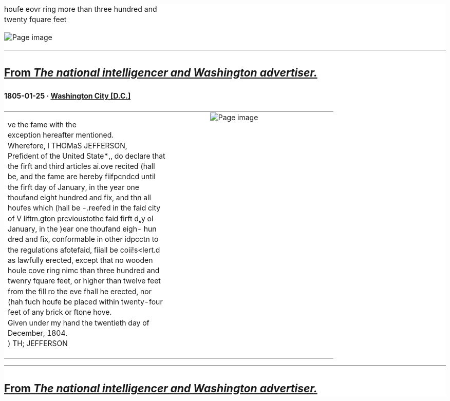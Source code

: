 houfe eovr ring more than three hundred and  
twenty fquare feet
</td><td style="width: 50%; max-height: 75%; margin: auto; display: block;">
<img alt="Page image" src="https://tile.loc.gov/image-services/iiif/service:ndnp:dlc:batch_dlc_domestic_ver01:data:sn83045242:print:1805012301:0004/pct:40.391288298265046,29.30392704262051,19.49796973052787,27.191513121161364/!600,600/0/default.jpg"/>
</td>
</tr></table>

---

## [From _The national intelligencer and Washington advertiser._](https://www.loc.gov/resource/sn83045242/1805-01-25/ed-1/?sp=4)

#### 1805-01-25 &middot; [Washington City [D.C.]](http://dbpedia.org/resource/Washington%2C_D.C.)

<table style="width: 100%;"><tr><td style="width: 50%">

ve the fame with the  
exception hereafter mentioned.  
Wherefore, I THOMaS JEFFERSON,  
Prefident of the United State*,, do declare that  
the firft and third articles ai.ove recited (hall  
be, and the fame are hereby fiifpcndcd until  
the firft day of January, in the year one  
thoufand eight hundred and fix, and thn all  
houfes which (hall be -.reefed in the faid city  
of V liftm.gton prcvioustothe faid firft d„y ol  
January, in the )ear one thoufand eigh- hun  
dred and fix, conformable in other idpcctn to  
the regulations afotefaid, fiiall be coii!s&lt;lert.d  
as lawfully erected, except that no wooden  
houle cove ring nimc than three hundred and  
twenry fquare feet, or higher than twelve feet  
from the fill ro the eve fhall he erected, nor  
(hah fuch houfe be placed within twenty-four  
feet of any brick or ftone hove.  
Given under my hand the twentieth day of  
December, 1804.  
) TH; JEFFERSON
</td><td style="width: 50%; max-height: 75%; margin: auto; display: block;">
<img alt="Page image" src="https://tile.loc.gov/image-services/iiif/service:ndnp:dlc:batch_dlc_domestic_ver01:data:sn83045242:print:1805012501:0004/pct:60.18538478120284,46.76079734219269,17.891787023065316,13.579734219269103/!600,600/0/default.jpg"/>
</td>
</tr></table>

---

## [From _The national intelligencer and Washington advertiser._](https://www.loc.gov/resource/sn83045242/1805-01-28/ed-1/?sp=4)
